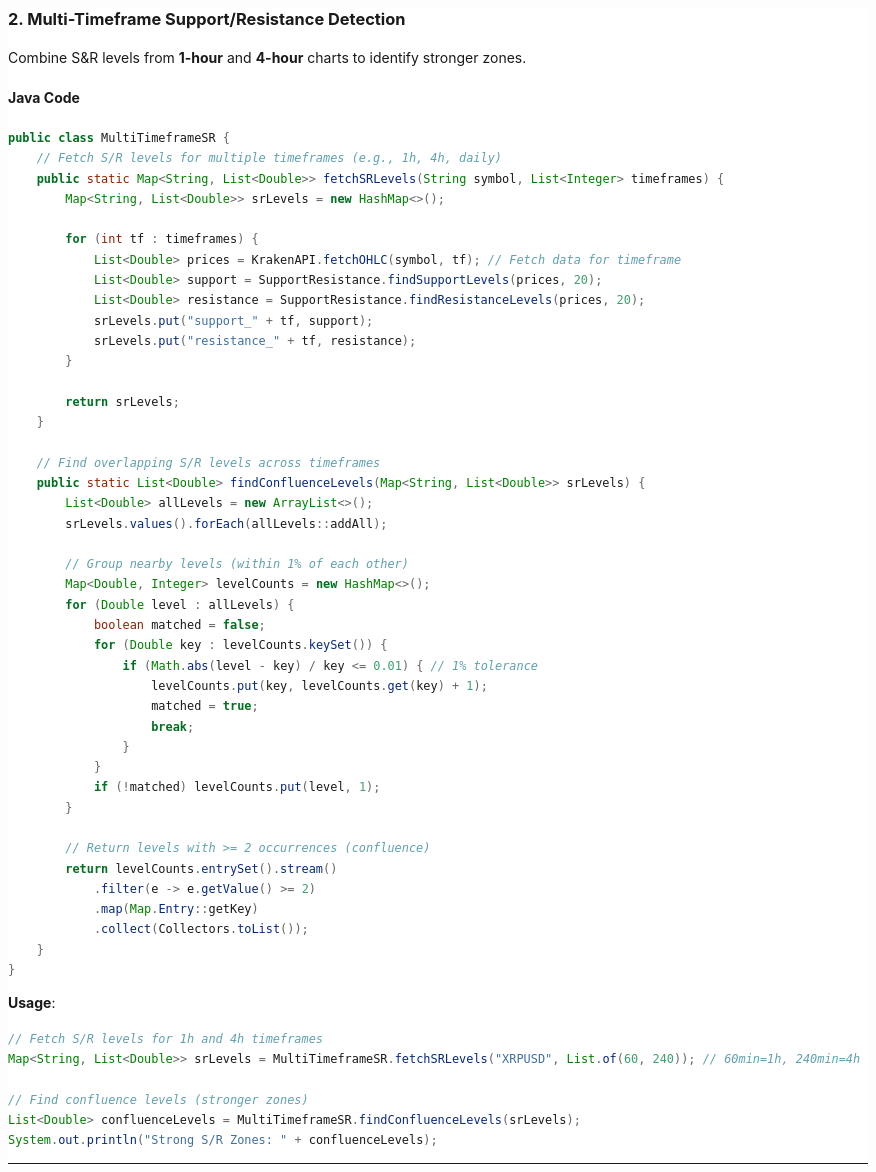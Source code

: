 
### **2. Multi-Timeframe Support/Resistance Detection**  
Combine S&R levels from **1-hour** and **4-hour** charts to identify stronger zones.  

#### **Java Code**  
```java
public class MultiTimeframeSR {
    // Fetch S/R levels for multiple timeframes (e.g., 1h, 4h, daily)
    public static Map<String, List<Double>> fetchSRLevels(String symbol, List<Integer> timeframes) {
        Map<String, List<Double>> srLevels = new HashMap<>();
        
        for (int tf : timeframes) {
            List<Double> prices = KrakenAPI.fetchOHLC(symbol, tf); // Fetch data for timeframe
            List<Double> support = SupportResistance.findSupportLevels(prices, 20);
            List<Double> resistance = SupportResistance.findResistanceLevels(prices, 20);
            srLevels.put("support_" + tf, support);
            srLevels.put("resistance_" + tf, resistance);
        }
        
        return srLevels;
    }

    // Find overlapping S/R levels across timeframes
    public static List<Double> findConfluenceLevels(Map<String, List<Double>> srLevels) {
        List<Double> allLevels = new ArrayList<>();
        srLevels.values().forEach(allLevels::addAll);
        
        // Group nearby levels (within 1% of each other)
        Map<Double, Integer> levelCounts = new HashMap<>();
        for (Double level : allLevels) {
            boolean matched = false;
            for (Double key : levelCounts.keySet()) {
                if (Math.abs(level - key) / key <= 0.01) { // 1% tolerance
                    levelCounts.put(key, levelCounts.get(key) + 1);
                    matched = true;
                    break;
                }
            }
            if (!matched) levelCounts.put(level, 1);
        }
        
        // Return levels with >= 2 occurrences (confluence)
        return levelCounts.entrySet().stream()
            .filter(e -> e.getValue() >= 2)
            .map(Map.Entry::getKey)
            .collect(Collectors.toList());
    }
}
```

**Usage**:  
```java
// Fetch S/R levels for 1h and 4h timeframes
Map<String, List<Double>> srLevels = MultiTimeframeSR.fetchSRLevels("XRPUSD", List.of(60, 240)); // 60min=1h, 240min=4h

// Find confluence levels (stronger zones)
List<Double> confluenceLevels = MultiTimeframeSR.findConfluenceLevels(srLevels);
System.out.println("Strong S/R Zones: " + confluenceLevels);
```

---